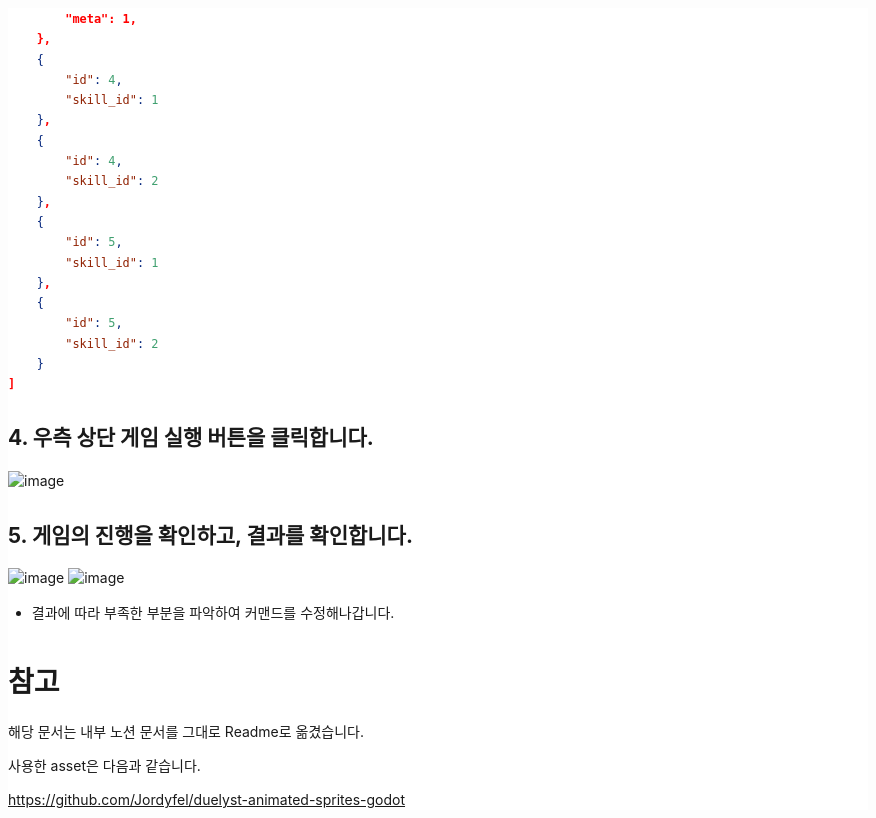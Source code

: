 ```json
		"meta": 1,
	},
	{
		"id": 4,
		"skill_id": 1
	},
	{
		"id": 4,
		"skill_id": 2
	},
	{
		"id": 5,
		"skill_id": 1
	},
	{
		"id": 5,
		"skill_id": 2
	}
]
```

## 4. 우측 상단 게임 실행 버튼을 클릭합니다.
![image](https://github.com/user-attachments/assets/acc03dc3-7482-4768-9673-d305c348ed41)


## 5. 게임의 진행을 확인하고, 결과를 확인합니다.
![image](https://github.com/user-attachments/assets/4366ba21-81bb-4532-b0c1-d7b50b732ab5)
![image](https://github.com/user-attachments/assets/f023b1af-de8b-41bc-9ffb-dbf1f9a59ced)

- 결과에 따라 부족한 부분을 파악하여 커맨드를 수정해나갑니다.

# 참고
해당 문서는 내부 노션 문서를 그대로 Readme로 옮겼습니다. 

사용한 asset은 다음과 같습니다.

https://github.com/Jordyfel/duelyst-animated-sprites-godot
